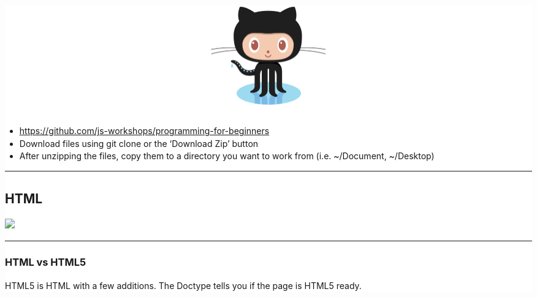 <img src="img/Octocat.png" width="200" style="border:none;box-shadow:none; width: 200px; display:block;margin:30px auto;background:transparent;"/>

* https://github.com/js-workshops/programming-for-beginners
* Download files using git clone or the ‘Download Zip’ button
* After unzipping the files, copy them to a directory you want to work from (i.e. ~/Document, ~/Desktop)

---

## HTML

<img src="../img/html5.png" style="border:none; height:400px; background: transparent; box-shadow:none;" />

----

### HTML vs HTML5

HTML5 is HTML with a few additions. The Doctype tells you if the page is HTML5 ready.
